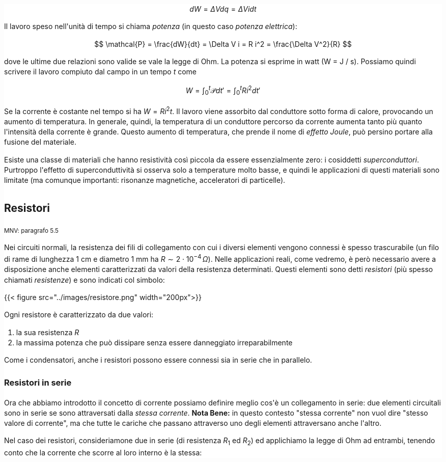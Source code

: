 $$
dW = \Delta V dq = \Delta V i dt
$$

Il lavoro speso nell'unità di tempo si chiama *potenza* (in questo caso *potenza elettrica*):

$$
\mathcal{P} = \frac{dW}{dt} = \Delta V i = R i^2 = \frac{\Delta V^2}{R}
$$

dove le ultime due relazioni sono valide se vale la legge di Ohm. La potenza si esprime in watt (W $=$ J / s). Possiamo quindi scrivere il lavoro compiuto dal campo in un tempo $t$  come

$$
W = \int_0^t \mathcal{P} dt' = \int_0^t R i^2 dt'
$$

Se la corrente è costante nel tempo si ha $W = R i^2 t$. Il lavoro viene assorbito dal conduttore sotto forma di calore, provocando un aumento di temperatura. In generale, quindi, la temperatura di un conduttore percorso da corrente aumenta tanto più quanto l'intensità della corrente è grande. Questo aumento di temperatura, che prende il nome di *effetto Joule*, può persino portare alla fusione del materiale.

Esiste una classe di materiali che hanno resistività così piccola da essere essenzialmente zero: i cosiddetti *superconduttori*. Purtroppo l'effetto di superconduttività si osserva solo a temperature molto basse, e quindi le applicazioni di questi materiali sono limitate (ma comunque importanti: risonanze magnetiche, acceleratori di particelle).

## Resistori
<small>MNV: paragrafo 5.5</small>

Nei circuiti normali, la resistenza dei fili di collegamento con cui i diversi elementi vengono connessi è spesso trascurabile (un filo di rame di lunghezza $1$ cm e diametro $1$ mm ha $R \sim 2 \cdot 10^{-4}\, \Omega$). Nelle applicazioni reali, come vedremo, è però necessario avere a disposizione anche elementi caratterizzati da valori della resistenza determinati. Questi elementi sono detti *resistori* (più spesso chiamati *resistenze*) e sono indicati col simbolo:

{{< figure src="../images/resistore.png" width="200px">}}

Ogni resistore è caratterizzato da due valori:

1. la sua resistenza $R$
2. la massima potenza che può dissipare senza essere danneggiato irreparabilmente

Come i condensatori, anche i resistori possono essere connessi sia in serie che in parallelo.

### Resistori in serie

Ora che abbiamo introdotto il concetto di corrente possiamo definire meglio cos'è un collegamento in serie: due elementi circuitali sono in serie se sono attraversati dalla *stessa corrente*. **Nota Bene:** in questo contesto "stessa corrente" non vuol dire "stesso valore di corrente", ma che tutte le cariche che passano attraverso uno degli elementi attraversano anche l'altro.

Nel caso dei resistori, consideriamone due in serie (di resistenza $R_1$ ed $R_2$) ed applichiamo la legge di Ohm ad entrambi, tenendo conto che la corrente che scorre al loro interno è la stessa:
